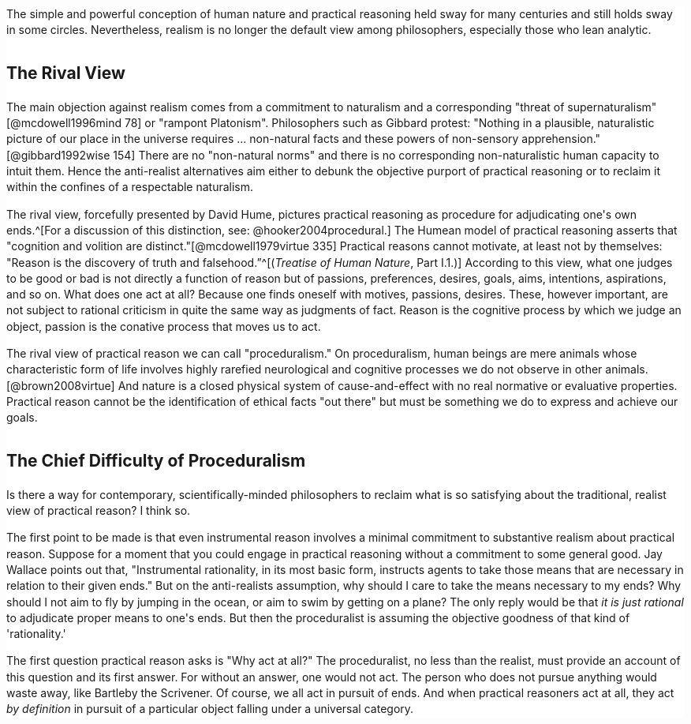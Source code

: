 The simple and powerful conception of human nature and practical reasoning held sway for many centuries and still holds sway in some circles.  Nevertheless, realism is no longer the default view among philosophers, especially those who lean analytic. 

## The Rival View

The main objection against realism comes from a commitment to naturalism and a corresponding "threat of supernaturalism"[@mcdowell1996mind 78] or "rampont Platonism".  Philosophers such as Gibbard protest: "Nothing in a plausible, naturalistic picture of our place in the universe requires ...  non-natural facts and these powers of non-sensory apprehension."[@gibbard1992wise 154] There are no "non-natural norms" and there is no corresponding non-naturalistic human capacity to intuit them.  Hence the anti-realist alternatives aim either to debunk the objective purport of practical reasoning or to reclaim it within the confines of a respectable naturalism.  

The rival view, forcefully presented by David Hume, pictures practical reasoning as procedure for adjudicating one's own ends.^[For a discussion of this distinction, see: @hooker2004procedural.] The Humean model of practical reasoning asserts that "cognition and volition are distinct."[@mcdowell1979virtue 335] Practical reasons cannot motivate, at least not by themselves:  "Reason is the discovery of truth and falsehood.”^[(*Treatise of Human Nature*, Part I.1.)] According to this view, what one judges to be good or bad is not directly a function of reason but of passions, preferences, desires, goals, aims, intentions, aspirations, and so on. What does one act at all? Because one finds oneself with motives, passions, desires. These, however important, are not subject to rational criticism in quite the same way as judgments of fact. Reason is the cognitive process by which we judge an object, passion is the conative process that moves us to act. 

The rival view of practical reason we can call "proceduralism." On proceduralism, human beings are mere animals whose characteristic form of life involves highly rarefied neurological and cognitive processes we do not observe in other animals.[@brown2008virtue] And nature is a closed physical system of cause-and-effect with no real normative or evaluative properties. Practical reason cannot be the identification of ethical facts "out there" but must be something we do to express and achieve our goals.





## The Chief Difficulty of Proceduralism

Is there a way for contemporary, scientifically-minded philosophers to reclaim what is so satisfying about the traditional, realist view of practical reason? I think so.  

The first point to be made is that even instrumental reason involves a minimal commitment to substantive realism about practical reason. Suppose for a moment that you could engage in practical reasoning without a commitment to some general good.  Jay Wallace points out that, "Instrumental rationality, in its most basic form, instructs agents to take those means that are necessary in relation to their given ends." But on the anti-realists assumption, why should I care to take the means necessary to my ends? Why should I not aim to fly by jumping in the ocean, or aim to swim by getting on a plane? The only reply would be that *it is just rational* to adjudicate proper means to one's ends. But then the proceduralist is assuming the objective goodness of that kind of 'rationality.' 

The first question practical reason asks is "Why act at all?" The proceduralist, no less than the realist, must provide an account of this question and its first answer. For without an answer, one would not act. The person who does not pursue anything would waste away, like Bartleby the Scrivener. Of course, we all act in pursuit of ends. And when practical reasoners act at all, they act *by definition* in pursuit of a particular object falling under a universal category. 
